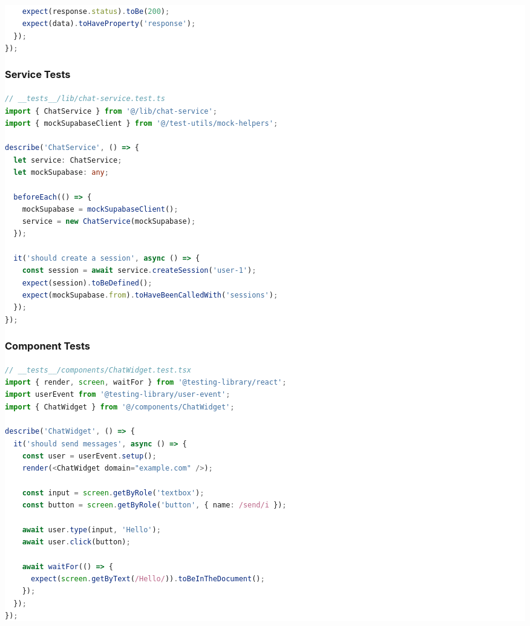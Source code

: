 ```typescript
    expect(response.status).toBe(200);
    expect(data).toHaveProperty('response');
  });
});
```

### Service Tests

```typescript
// __tests__/lib/chat-service.test.ts
import { ChatService } from '@/lib/chat-service';
import { mockSupabaseClient } from '@/test-utils/mock-helpers';

describe('ChatService', () => {
  let service: ChatService;
  let mockSupabase: any;

  beforeEach(() => {
    mockSupabase = mockSupabaseClient();
    service = new ChatService(mockSupabase);
  });

  it('should create a session', async () => {
    const session = await service.createSession('user-1');
    expect(session).toBeDefined();
    expect(mockSupabase.from).toHaveBeenCalledWith('sessions');
  });
});
```

### Component Tests

```typescript
// __tests__/components/ChatWidget.test.tsx
import { render, screen, waitFor } from '@testing-library/react';
import userEvent from '@testing-library/user-event';
import { ChatWidget } from '@/components/ChatWidget';

describe('ChatWidget', () => {
  it('should send messages', async () => {
    const user = userEvent.setup();
    render(<ChatWidget domain="example.com" />);
    
    const input = screen.getByRole('textbox');
    const button = screen.getByRole('button', { name: /send/i });
    
    await user.type(input, 'Hello');
    await user.click(button);
    
    await waitFor(() => {
      expect(screen.getByText(/Hello/)).toBeInTheDocument();
    });
  });
});
```
